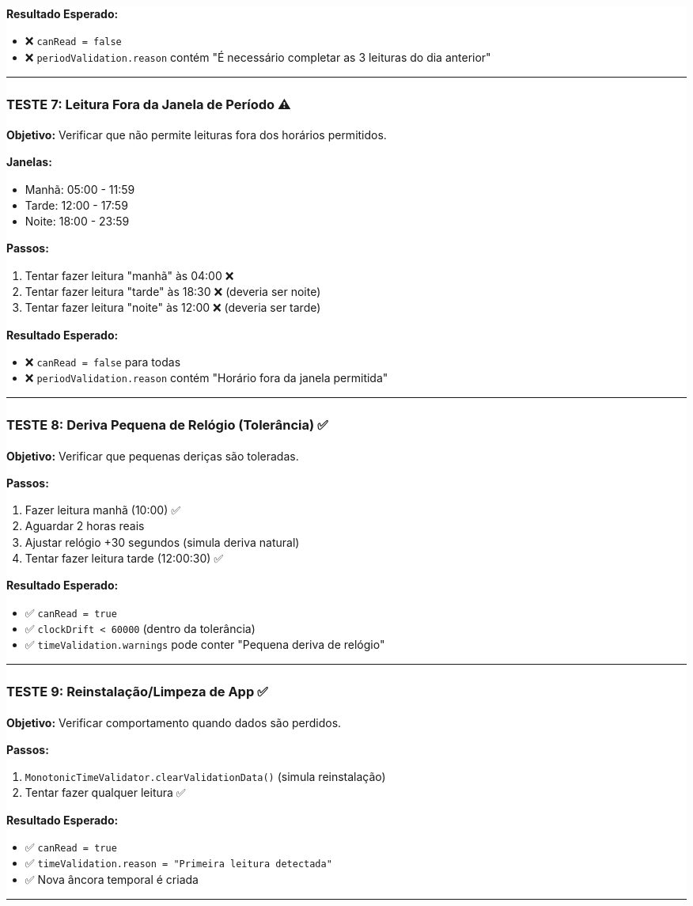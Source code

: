 **Resultado Esperado:**
- ❌ `canRead = false`
- ❌ `periodValidation.reason` contém "É necessário completar as 3 leituras do dia anterior"

---

### **TESTE 7: Leitura Fora da Janela de Período** ⚠️

**Objetivo:** Verificar que não permite leituras fora dos horários permitidos.

**Janelas:**
- Manhã: 05:00 - 11:59
- Tarde: 12:00 - 17:59  
- Noite: 18:00 - 23:59

**Passos:**
1. Tentar fazer leitura "manhã" às 04:00 ❌
2. Tentar fazer leitura "tarde" às 18:30 ❌ (deveria ser noite)
3. Tentar fazer leitura "noite" às 12:00 ❌ (deveria ser tarde)

**Resultado Esperado:**
- ❌ `canRead = false` para todas
- ❌ `periodValidation.reason` contém "Horário fora da janela permitida"

---

### **TESTE 8: Deriva Pequena de Relógio (Tolerância)** ✅

**Objetivo:** Verificar que pequenas deriças são toleradas.

**Passos:**
1. Fazer leitura manhã (10:00) ✅
2. Aguardar 2 horas reais
3. Ajustar relógio +30 segundos (simula deriva natural)
4. Tentar fazer leitura tarde (12:00:30) ✅

**Resultado Esperado:**
- ✅ `canRead = true`
- ✅ `clockDrift < 60000` (dentro da tolerância)
- ✅ `timeValidation.warnings` pode conter "Pequena deriva de relógio"

---

### **TESTE 9: Reinstalação/Limpeza de App** ✅

**Objetivo:** Verificar comportamento quando dados são perdidos.

**Passos:**
1. `MonotonicTimeValidator.clearValidationData()` (simula reinstalação)
2. Tentar fazer qualquer leitura ✅

**Resultado Esperado:**
- ✅ `canRead = true`
- ✅ `timeValidation.reason = "Primeira leitura detectada"`
- ✅ Nova âncora temporal é criada

---